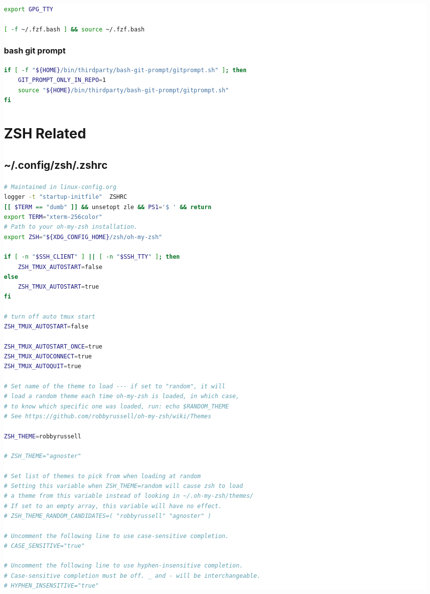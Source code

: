 ```bash
export GPG_TTY

[ -f ~/.fzf.bash ] && source ~/.fzf.bash

```


### bash git prompt

```bash
if [ -f "${HOME}/bin/thirdparty/bash-git-prompt/gitprompt.sh" ]; then
    GIT_PROMPT_ONLY_IN_REPO=1
    source "${HOME}/bin/thirdparty/bash-git-prompt/gitprompt.sh"
fi
```


# ZSH Related


## ~/.config/zsh/.zshrc

```bash
# Maintained in linux-config.org
logger -t "startup-initfile"  ZSHRC
[[ $TERM == "dumb" ]] && unsetopt zle && PS1='$ ' && return
export TERM="xterm-256color"
# Path to your oh-my-zsh installation.
export ZSH="${XDG_CONFIG_HOME}/zsh/oh-my-zsh"

if [ -n "$SSH_CLIENT" ] || [ -n "$SSH_TTY" ]; then
    ZSH_TMUX_AUTOSTART=false
else
    ZSH_TMUX_AUTOSTART=true
fi

# turn off auto tmux start
ZSH_TMUX_AUTOSTART=false

ZSH_TMUX_AUTOSTART_ONCE=true
ZSH_TMUX_AUTOCONNECT=true
ZSH_TMUX_AUTOQUIT=true

# Set name of the theme to load --- if set to "random", it will
# load a random theme each time oh-my-zsh is loaded, in which case,
# to know which specific one was loaded, run: echo $RANDOM_THEME
# See https://github.com/robbyrussell/oh-my-zsh/wiki/Themes

ZSH_THEME=robbyrussell

# ZSH_THEME="agnoster"

# Set list of themes to pick from when loading at random
# Setting this variable when ZSH_THEME=random will cause zsh to load
# a theme from this variable instead of looking in ~/.oh-my-zsh/themes/
# If set to an empty array, this variable will have no effect.
# ZSH_THEME_RANDOM_CANDIDATES=( "robbyrussell" "agnoster" )

# Uncomment the following line to use case-sensitive completion.
# CASE_SENSITIVE="true"

# Uncomment the following line to use hyphen-insensitive completion.
# Case-sensitive completion must be off. _ and - will be interchangeable.
# HYPHEN_INSENSITIVE="true"
```